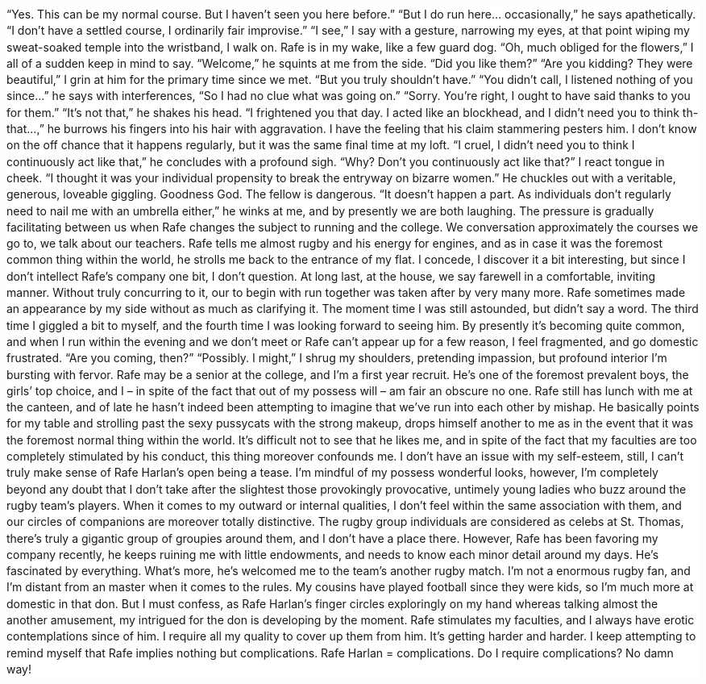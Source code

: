 “Yes. This can be my normal course. But I haven’t seen you here before.” “But I do run here… occasionally,” he says apathetically. “I don’t have a settled course, I ordinarily fair improvise.” “I see,” I say with a gesture, narrowing my eyes, at that point wiping my sweat-soaked temple into the wristband, I walk on. Rafe is in my wake, like a few guard dog. “Oh, much obliged for the flowers,” I all of a sudden keep in mind to say. “Welcome,” he squints at me from the side. “Did you like them?” “Are you kidding? They were beautiful,” I grin at him for the primary time since we met. “But you truly shouldn’t have.” “You didn’t call, I listened nothing of you since…” he says with interferences, “So I had no clue what was going on.”
“Sorry. You’re right, I ought to have said thanks to you for them.” “It’s not that,” he shakes his head. “I frightened you that day. I acted like an blockhead, and I didn’t need you to think th-that…,” he burrows his fingers into his hair with aggravation. I have the feeling that his claim stammering pesters him. I don’t know on the off chance that it happens regularly, but it was the same final time at my loft. “I cruel, I didn’t need you to think I continuously act like that,” he concludes with a profound sigh. “Why? Don’t you continuously act like that?” I react tongue in cheek. “I thought it was your individual propensity to break the entryway on bizarre women.”
He chuckles out with a veritable, generous, loveable giggling. Goodness God. The fellow is dangerous. “It doesn’t happen a part. As individuals don’t regularly need to nail me with an umbrella either,” he winks at me, and by presently we are both laughing. The pressure is gradually facilitating between us when Rafe changes the subject to running and the college. We conversation approximately the courses we go to, we talk about our teachers. Rafe tells me almost rugby and his energy for engines, and as in case it was the foremost common thing within the world, he strolls me back to the entrance of my flat. I concede, I discover it a bit interesting, but since I don’t intellect Rafe’s company one bit, I don’t question. At long last, at the house, we say farewell in a comfortable, inviting manner.
Without truly concurring to it, our to begin with run together was taken after by very many more. Rafe sometimes made an appearance by my side without as much as clarifying it. The moment time I was still astounded, but didn’t say a word. The third time I giggled a bit to myself, and the fourth time I was looking forward to seeing him. By presently it’s becoming quite common, and when I run within the evening and we don’t meet or Rafe can’t appear up for a few reason, I feel fragmented, and go domestic frustrated.
“Are you coming, then?” “Possibly. I might,” I shrug my shoulders, pretending impassion, but profound interior I’m bursting with fervor. Rafe may be a senior at the college, and I’m a first year recruit. He’s one of the foremost prevalent boys, the girls’ top choice, and I – in spite of the fact that out of my possess will – am fair an obscure no one. Rafe still has lunch with me at the canteen, and of late he hasn’t indeed been attempting to imagine that we’ve run into each other by mishap. He basically points for my table and strolling past the sexy pussycats with the strong makeup, drops himself another to me as in the event that it was the foremost normal thing within the world.
It’s difficult not to see that he likes me, and in spite of the fact that my faculties are too completely stimulated by his conduct, this thing moreover confounds me. I don’t have an issue with my self-esteem, still, I can’t truly make sense of Rafe Harlan’s open being a tease. I’m mindful of my possess wonderful looks, however, I’m completely beyond any doubt that I don’t take after the slightest those provokingly provocative, untimely young ladies who buzz around the rugby team’s players. When it comes to my outward or internal qualities, I don’t feel within the same association with them, and our circles of companions are moreover totally distinctive. The rugby group individuals are considered as celebs at St. Thomas, there’s truly a gigantic group of groupies around them, and I don’t have a place there.
However, Rafe has been favoring my company recently, he keeps ruining me with little endowments, and needs to know each minor detail around my days. He’s fascinated by everything. What’s more, he’s welcomed me to the team’s another rugby match. I’m not a enormous rugby fan, and I’m distant from an master when it comes to the rules. My cousins have played football since they were kids, so I’m much more at domestic in that don. But I must confess, as Rafe Harlan’s finger circles exploringly on my hand whereas talking almost the another amusement, my intrigued for the don is developing by the moment. Rafe stimulates my faculties, and I always have erotic contemplations since of him. I require all my quality to cover up them from him. It’s getting harder and harder. I keep attempting to remind myself that Rafe implies nothing but complications. Rafe Harlan = complications. Do I require complications? No damn way!